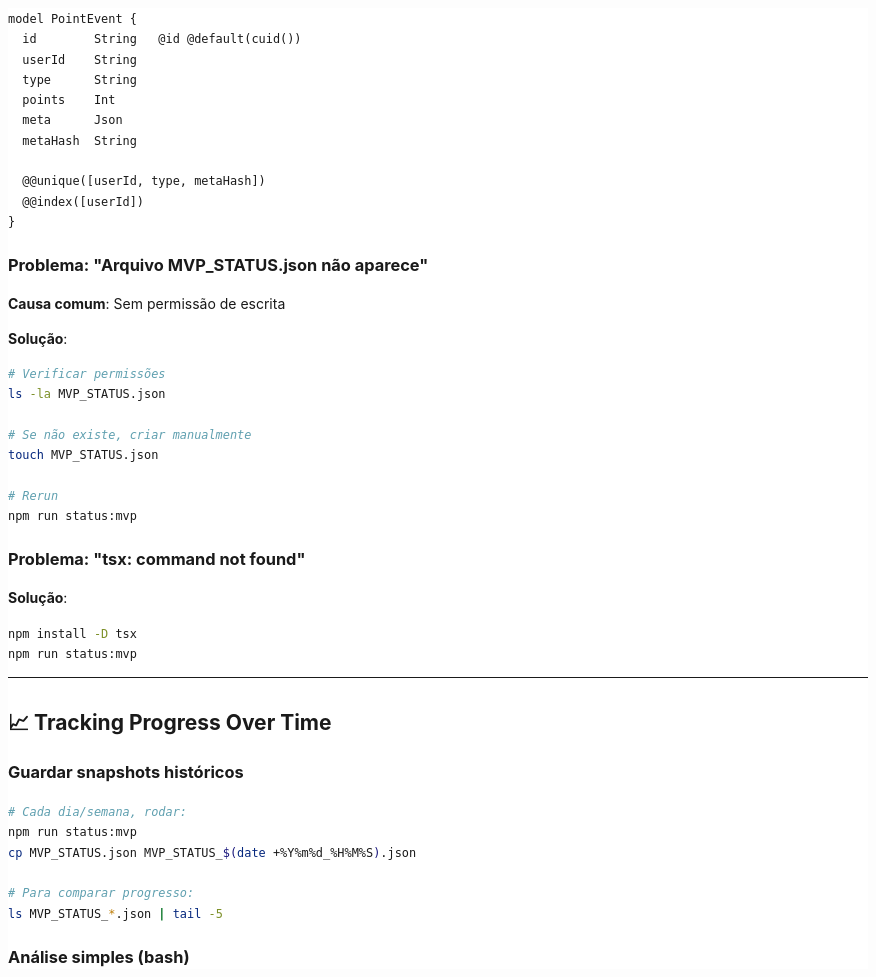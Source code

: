 ```prisma
model PointEvent {
  id        String   @id @default(cuid())
  userId    String
  type      String
  points    Int
  meta      Json
  metaHash  String

  @@unique([userId, type, metaHash])
  @@index([userId])
}
```

### Problema: "Arquivo MVP_STATUS.json não aparece"

**Causa comum**: Sem permissão de escrita

**Solução**:
```bash
# Verificar permissões
ls -la MVP_STATUS.json

# Se não existe, criar manualmente
touch MVP_STATUS.json

# Rerun
npm run status:mvp
```

### Problema: "tsx: command not found"

**Solução**:
```bash
npm install -D tsx
npm run status:mvp
```

---

## 📈 Tracking Progress Over Time

### Guardar snapshots históricos

```bash
# Cada dia/semana, rodar:
npm run status:mvp
cp MVP_STATUS.json MVP_STATUS_$(date +%Y%m%d_%H%M%S).json

# Para comparar progresso:
ls MVP_STATUS_*.json | tail -5
```

### Análise simples (bash)
